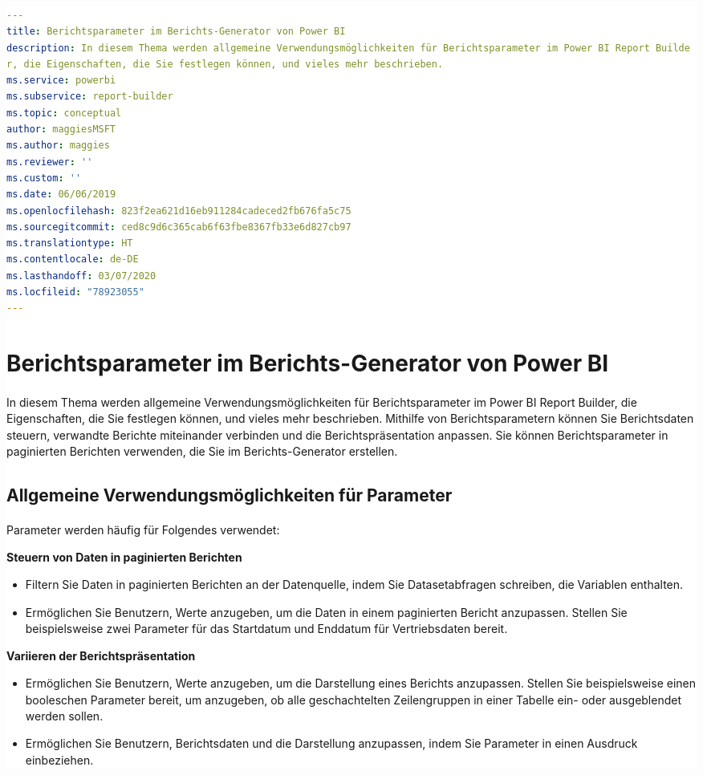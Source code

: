 ```yaml
---
title: Berichtsparameter im Berichts-Generator von Power BI
description: In diesem Thema werden allgemeine Verwendungsmöglichkeiten für Berichtsparameter im Power BI Report Builder, die Eigenschaften, die Sie festlegen können, und vieles mehr beschrieben.
ms.service: powerbi
ms.subservice: report-builder
ms.topic: conceptual
author: maggiesMSFT
ms.author: maggies
ms.reviewer: ''
ms.custom: ''
ms.date: 06/06/2019
ms.openlocfilehash: 823f2ea621d16eb911284cadeced2fb676fa5c75
ms.sourcegitcommit: ced8c9d6c365cab6f63fbe8367fb33e6d827cb97
ms.translationtype: HT
ms.contentlocale: de-DE
ms.lasthandoff: 03/07/2020
ms.locfileid: "78923055"
---
```

# <a name="report-parameters-in-power-bi-report-builder"></a>Berichtsparameter im Berichts-Generator von Power BI

In diesem Thema werden allgemeine Verwendungsmöglichkeiten für Berichtsparameter im Power BI Report Builder, die Eigenschaften, die Sie festlegen können, und vieles mehr beschrieben. Mithilfe von Berichtsparametern können Sie Berichtsdaten steuern, verwandte Berichte miteinander verbinden und die Berichtspräsentation anpassen. Sie können Berichtsparameter in paginierten Berichten verwenden, die Sie im Berichts-Generator erstellen.

## <a name="bkmk_Common_Uses_for_Parameters"></a> Allgemeine Verwendungsmöglichkeiten für Parameter

 Parameter werden häufig für Folgendes verwendet:  
  
**Steuern von Daten in paginierten Berichten**
  
- Filtern Sie Daten in paginierten Berichten an der Datenquelle, indem Sie Datasetabfragen schreiben, die Variablen enthalten.  
  
- Ermöglichen Sie Benutzern, Werte anzugeben, um die Daten in einem paginierten Bericht anzupassen. Stellen Sie beispielsweise zwei Parameter für das Startdatum und Enddatum für Vertriebsdaten bereit.  
  
**Variieren der Berichtspräsentation**
  
- Ermöglichen Sie Benutzern, Werte anzugeben, um die Darstellung eines Berichts anzupassen. Stellen Sie beispielsweise einen booleschen Parameter bereit, um anzugeben, ob alle geschachtelten Zeilengruppen in einer Tabelle ein- oder ausgeblendet werden sollen.  
  
- Ermöglichen Sie Benutzern, Berichtsdaten und die Darstellung anzupassen, indem Sie Parameter in einen Ausdruck einbeziehen.  
  